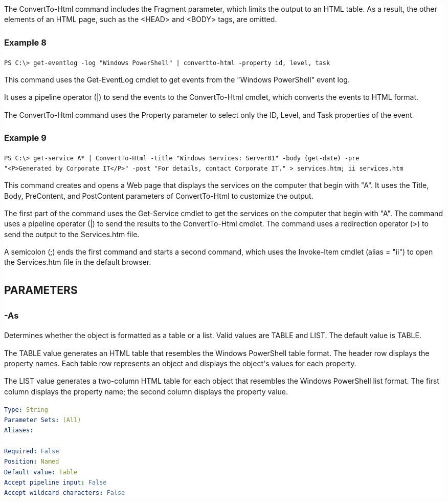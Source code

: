 The ConvertTo-Html command includes the Fragment parameter, which limits the output to an HTML table.
As a result, the other elements of an HTML page, such as the \<HEAD\> and \<BODY\> tags, are omitted.

### Example 8
```
PS C:\> get-eventlog -log "Windows PowerShell" | convertto-html -property id, level, task
```

This command uses the Get-EventLog cmdlet to get events from the "Windows PowerShell" event log.

It uses a pipeline operator (|) to send the events to the ConvertTo-Html cmdlet, which converts the events to HTML format.

The ConvertTo-Html command uses the Property parameter to select only the ID, Level, and Task properties of the event.

### Example 9
```
PS C:\> get-service A* | ConvertTo-Html -title "Windows Services: Server01" -body (get-date) -pre 
"<P>Generated by Corporate IT</P>" -post "For details, contact Corporate IT." > services.htm; ii services.htm
```

This command creates and opens a Web page that displays the services on the computer that begin with "A".
It uses the Title, Body, PreContent, and PostContent parameters of ConvertTo-Html to customize the output.

The first part of the command uses the Get-Service cmdlet to get the services on the computer that begin with "A".
The command uses a pipeline operator (|) to send the results to the ConvertTo-Html cmdlet.
The command uses a redirection operator (\>) to send the output to the Services.htm file.

A semicolon (;) ends the first command and starts a second command, which uses the Invoke-Item cmdlet (alias = "ii") to open the Services.htm file in the default browser.

## PARAMETERS

### -As
Determines whether the object is formatted as a table or a list.
Valid values are TABLE and LIST.
The default value is TABLE.

The TABLE value generates an HTML table that resembles the Windows PowerShell table format.
The header row displays the property names.
Each table row represents an object and displays the object's values for each property.

The LIST value generates a two-column HTML table for each object that resembles the Windows PowerShell list format.
The first column displays the property name; the second column displays the property value.

```yaml
Type: String
Parameter Sets: (All)
Aliases: 

Required: False
Position: Named
Default value: Table
Accept pipeline input: False
Accept wildcard characters: False
```
